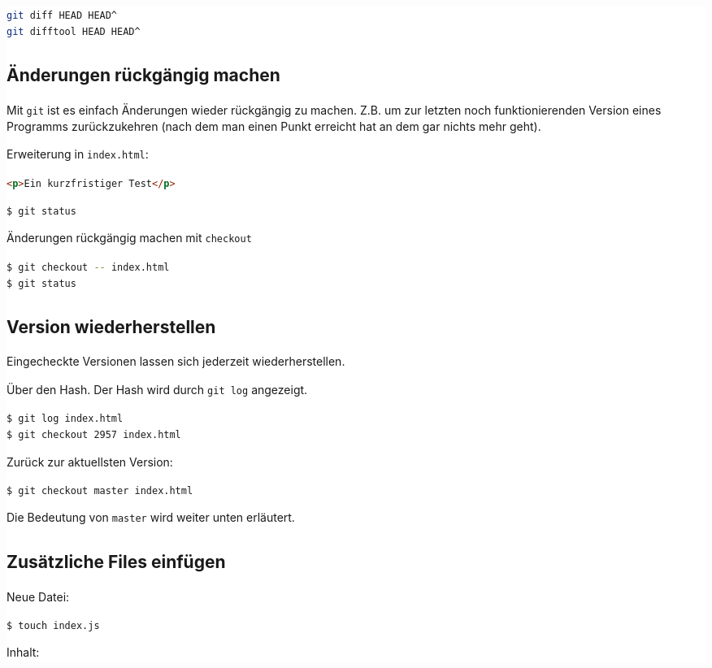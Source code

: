 ```bash
git diff HEAD HEAD^
git difftool HEAD HEAD^
```


## Änderungen rückgängig machen

Mit `git` ist es einfach Änderungen wieder rückgängig zu machen.
Z.B. um zur letzten noch funktionierenden Version eines Programms zurückzukehren (nach dem man einen Punkt erreicht hat an dem gar nichts mehr geht).

Erweiterung in `index.html`:

```html
<p>Ein kurzfristiger Test</p>
```

```bash
$ git status
```

Änderungen rückgängig machen mit `checkout`

```bash
$ git checkout -- index.html 
$ git status
```

## Version wiederherstellen

Eingecheckte Versionen lassen sich jederzeit wiederherstellen.

Über den Hash.
Der Hash wird durch `git log` angezeigt.

```bash
$ git log index.html
$ git checkout 2957 index.html 
```

Zurück zur aktuellsten Version:

```bash
$ git checkout master index.html 
```

Die Bedeutung von `master` wird weiter unten erläutert.


## Zusätzliche Files einfügen

Neue Datei:

```bash
$ touch index.js
```

Inhalt:

